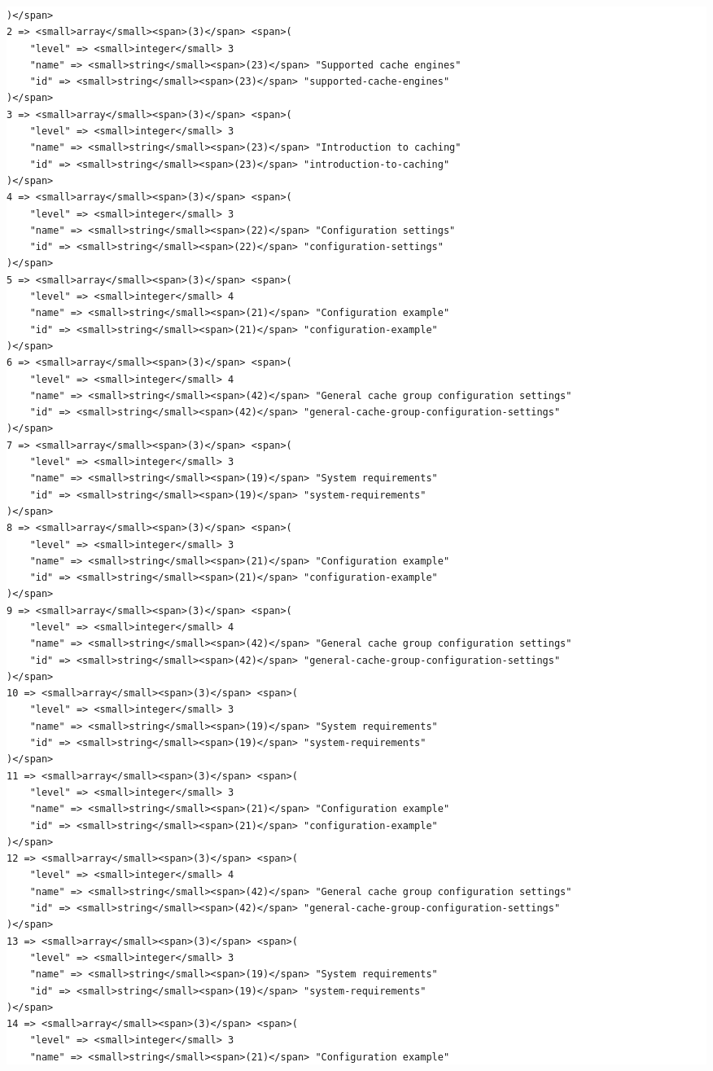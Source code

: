     )</span>
    2 => <small>array</small><span>(3)</span> <span>(
        "level" => <small>integer</small> 3
        "name" => <small>string</small><span>(23)</span> "Supported cache engines"
        "id" => <small>string</small><span>(23)</span> "supported-cache-engines"
    )</span>
    3 => <small>array</small><span>(3)</span> <span>(
        "level" => <small>integer</small> 3
        "name" => <small>string</small><span>(23)</span> "Introduction to caching"
        "id" => <small>string</small><span>(23)</span> "introduction-to-caching"
    )</span>
    4 => <small>array</small><span>(3)</span> <span>(
        "level" => <small>integer</small> 3
        "name" => <small>string</small><span>(22)</span> "Configuration settings"
        "id" => <small>string</small><span>(22)</span> "configuration-settings"
    )</span>
    5 => <small>array</small><span>(3)</span> <span>(
        "level" => <small>integer</small> 4
        "name" => <small>string</small><span>(21)</span> "Configuration example"
        "id" => <small>string</small><span>(21)</span> "configuration-example"
    )</span>
    6 => <small>array</small><span>(3)</span> <span>(
        "level" => <small>integer</small> 4
        "name" => <small>string</small><span>(42)</span> "General cache group configuration settings"
        "id" => <small>string</small><span>(42)</span> "general-cache-group-configuration-settings"
    )</span>
    7 => <small>array</small><span>(3)</span> <span>(
        "level" => <small>integer</small> 3
        "name" => <small>string</small><span>(19)</span> "System requirements"
        "id" => <small>string</small><span>(19)</span> "system-requirements"
    )</span>
    8 => <small>array</small><span>(3)</span> <span>(
        "level" => <small>integer</small> 3
        "name" => <small>string</small><span>(21)</span> "Configuration example"
        "id" => <small>string</small><span>(21)</span> "configuration-example"
    )</span>
    9 => <small>array</small><span>(3)</span> <span>(
        "level" => <small>integer</small> 4
        "name" => <small>string</small><span>(42)</span> "General cache group configuration settings"
        "id" => <small>string</small><span>(42)</span> "general-cache-group-configuration-settings"
    )</span>
    10 => <small>array</small><span>(3)</span> <span>(
        "level" => <small>integer</small> 3
        "name" => <small>string</small><span>(19)</span> "System requirements"
        "id" => <small>string</small><span>(19)</span> "system-requirements"
    )</span>
    11 => <small>array</small><span>(3)</span> <span>(
        "level" => <small>integer</small> 3
        "name" => <small>string</small><span>(21)</span> "Configuration example"
        "id" => <small>string</small><span>(21)</span> "configuration-example"
    )</span>
    12 => <small>array</small><span>(3)</span> <span>(
        "level" => <small>integer</small> 4
        "name" => <small>string</small><span>(42)</span> "General cache group configuration settings"
        "id" => <small>string</small><span>(42)</span> "general-cache-group-configuration-settings"
    )</span>
    13 => <small>array</small><span>(3)</span> <span>(
        "level" => <small>integer</small> 3
        "name" => <small>string</small><span>(19)</span> "System requirements"
        "id" => <small>string</small><span>(19)</span> "system-requirements"
    )</span>
    14 => <small>array</small><span>(3)</span> <span>(
        "level" => <small>integer</small> 3
        "name" => <small>string</small><span>(21)</span> "Configuration example"